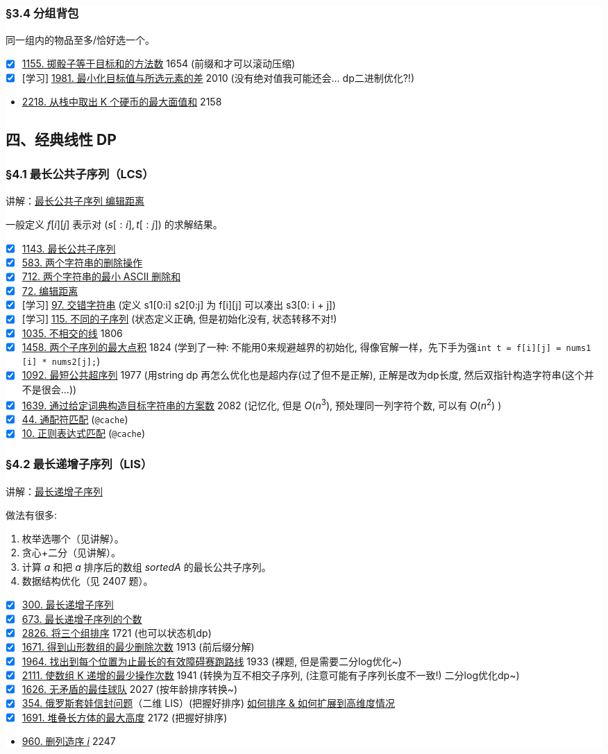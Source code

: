 ### §3.4 分组背包

同一组内的物品至多/恰好选一个。

- [x] [1155. 掷骰子等于目标和的方法数](https://leetcode.cn/problems/number-of-dice-rolls-with-target-sum/) 1654 (前缀和才可以滚动压缩)
- [x] [学习] [1981. 最小化目标值与所选元素的差](https://leetcode.cn/problems/minimize-the-difference-between-target-and-chosen-elements/) 2010 (没有绝对值我可能还会... dp二进制优化?!)
-   [2218\. 从栈中取出 K 个硬币的最大面值和](https://leetcode.cn/problems/maximum-value-of-k-coins-from-piles/) 2158

## 四、经典线性 DP

### §4.1 最长公共子序列（LCS）

讲解：[最长公共子序列 编辑距离](https://leetcode.cn/link/?target=https://www.bilibili.com/video/BV1TM4y1o7ug/)

一般定义 $f[i][j]$ 表示对 $(s[:i], t[:j])$ 的求解结果。

- [x] [1143. 最长公共子序列](https://leetcode.cn/problems/longest-common-subsequence/)
- [x] [583. 两个字符串的删除操作](https://leetcode.cn/problems/delete-operation-for-two-strings/)
- [x] [712. 两个字符串的最小 ASCII 删除和](https://leetcode.cn/problems/minimum-ascii-delete-sum-for-two-strings/)
- [x] [72. 编辑距离](https://leetcode.cn/problems/edit-distance/)
- [x] [学习] [97. 交错字符串](https://leetcode.cn/problems/interleaving-string/) (定义 s1[0:i] s2[0:j] 为 f[i][j] 可以凑出 s3[0: i + j])
- [x] [学习] [115. 不同的子序列](https://leetcode.cn/problems/distinct-subsequences/) (状态定义正确, 但是初始化没有, 状态转移不对!)
- [x] [1035. 不相交的线](https://leetcode.cn/problems/uncrossed-lines/) 1806
- [x] [1458. 两个子序列的最大点积](https://leetcode.cn/problems/max-dot-product-of-two-subsequences/) 1824 (学到了一种: 不能用0来规避越界的初始化, 得像官解一样，先下手为强`int t = f[i][j] = nums1[i] * nums2[j];`)
- [x] [1092. 最短公共超序列](https://leetcode.cn/problems/shortest-common-supersequence/) 1977 (用string dp 再怎么优化也是超内存(过了但不是正解), 正解是改为dp长度, 然后双指针构造字符串(这个并不是很会...))
- [x] [1639. 通过给定词典构造目标字符串的方案数](https://leetcode.cn/problems/number-of-ways-to-form-a-target-string-given-a-dictionary/) 2082 (记忆化, 但是 $O(n^3)$, 预处理同一列字符个数, 可以有 $O(n^2)$ )
- [x] [44. 通配符匹配](https://leetcode.cn/problems/wildcard-matching/) (`@cache`)
- [x] [10. 正则表达式匹配](https://leetcode.cn/problems/regular-expression-matching/) (`@cache`)

### [](#§42-最长递增子序列（lis）)§4.2 最长递增子序列（LIS）

讲解：[最长递增子序列](https://leetcode.cn/link/?target=https://www.bilibili.com/video/BV1ub411Q7sB/)

做法有很多:

1.  枚举选哪个（见讲解）。
2.  贪心+二分（见讲解）。
3.  计算 $a$ 和把 $a$ 排序后的数组 $\textit{sortedA}$ 的最长公共子序列。
4.  数据结构优化（见 2407 题）。

- [x] [300. 最长递增子序列](https://leetcode.cn/problems/longest-increasing-subsequence/)
- [x] [673. 最长递增子序列的个数](https://leetcode.cn/problems/number-of-longest-increasing-subsequence/)
- [x] [2826. 将三个组排序](https://leetcode.cn/problems/sorting-three-groups/) 1721 (也可以状态机dp)
- [x] [1671. 得到山形数组的最少删除次数](https://leetcode.cn/problems/minimum-number-of-removals-to-make-mountain-array/) 1913 (前后缀分解)
- [x] [1964. 找出到每个位置为止最长的有效障碍赛跑路线](https://leetcode.cn/problems/find-the-longest-valid-obstacle-course-at-each-position/) 1933 (裸题, 但是需要二分log优化~)
- [x] [2111. 使数组 K 递增的最少操作次数](https://leetcode.cn/problems/minimum-operations-to-make-the-array-k-increasing/) 1941 (转换为互不相交子序列, (注意可能有子序列长度不一致!) 二分log优化dp~)
- [x] [1626. 无矛盾的最佳球队](https://leetcode.cn/problems/best-team-with-no-conflicts/) 2027 (按年龄排序转换~)
- [x] [354. 俄罗斯套娃信封问题](https://leetcode.cn/problems/russian-doll-envelopes/)（二维 LIS）(把握好排序) [如何排序 & 如何扩展到高维度情况](https://leetcode.cn/problems/russian-doll-envelopes/solutions/634104/ru-he-pai-xu-ru-he-kuo-zhan-dao-gao-wei-wr4qc)
- [x] [1691. 堆叠长方体的最大高度](https://leetcode.cn/problems/maximum-height-by-stacking-cuboids/) 2172 (把握好排序)
-   [960\. 删列造序 $i$](https://leetcode.cn/problems/delete-columns-to-make-sorted-i/) 2247
